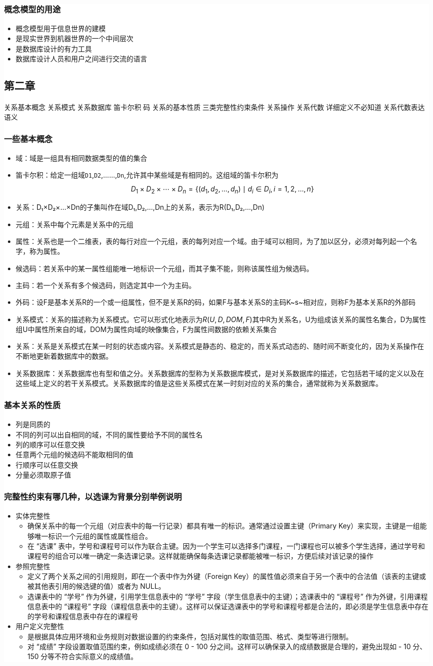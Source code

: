 ### 概念模型的用途

- 概念模型用于信息世界的建模
- 是现实世界到机器世界的一个中间层次
- 是数据库设计的有力工具
- 数据库设计人员和用户之间进行交流的语言

## 第二章

关系基本概念 关系模式 关系数据库 笛卡尔积 码 关系的基本性质 三类完整性约束条件 关系操作 关系代数 详细定义不必知道 关系代数表达语义

### 一些基本概念

- 域：域是一组具有相同数据类型的值的集合

- 笛卡尔积：给定一组域`D1`,`D2`,......,`Dn`,允许其中某些域是有相同的。这组域的笛卡尔积为
  $$
  D_1 \times D_2 \times \cdots \times D_n = \{ (d_1, d_2, \ldots, d_n) \mid d_i \in D_i, i = 1, 2, \ldots, n \}
  $$

- 关系：D₁×D₂×…×Dn的子集叫作在域D₁,D₂,…,Dn上的关系，表示为R(D₁,D₂,…,Dn)

- 元组：关系中每个元素是关系中的元组

- 属性：关系也是一个二维表，表的每行对应一个元组，表的每列对应一个域。由于域可以相同，为了加以区分，必须对每列起一个名字，称为属性。

- 候选码：若关系中的某一属性组能唯一地标识一个元组，而其子集不能，则称该属性组为候选码。
- 主码：若一个关系有多个候选码，则选定其中一个为主码。
- 外码：设F是基本关系R的一个或一组属性，但不是关系R的码，如果F与基本关系S的主码K~s~相对应，则称F为基本关系R的外部码

- 关系模式：关系的描述称为关系模式。它可以形式化地表示为$R(U,D,DOM,F)$其中R为关系名，U为组成该关系的属性名集合，D为属性组U中属性所来自的域，DOM为属性向域的映像集合，F为属性间数据的依赖关系集合
- 关系：关系是关系模式在某一时刻的状态或内容。关系模式是静态的、稳定的，而关系式动态的、随时间不断变化的，因为关系操作在不断地更新着数据库中的数据。
- 关系数据库：关系数据库也有型和值之分。关系数据库的型称为关系数据库模式，是对关系数据库的描述，它包括若干域的定义以及在这些域上定义的若干关系模式。关系数据库的值是这些关系模式在某一时刻对应的关系的集合，通常就称为关系数据库。

### 基本关系的性质

- 列是同质的
- 不同的列可以出自相同的域，不同的属性要给予不同的属性名
- 列的顺序可以任意交换
- 任意两个元组的候选码不能取相同的值
- 行顺序可以任意交换
- 分量必须取原子值

### 完整性约束有哪几种，以选课为背景分别举例说明

- 实体完整性
  - 确保关系中的每一个元组（对应表中的每一行记录）都具有唯一的标识。通常通过设置主键（Primary Key）来实现，主键是一组能够唯一标识一个元组的属性或属性组合。
  - 在 “选课” 表中，学号和课程号可以作为联合主键。因为一个学生可以选择多门课程，一门课程也可以被多个学生选择，通过学号和课程号的组合可以唯一确定一条选课记录。这样就能确保每条选课记录都能被唯一标识，方便后续对该记录的操作
- 参照完整性
  - 定义了两个关系之间的引用规则，即在一个表中作为外键（Foreign Key）的属性值必须来自于另一个表中的合法值（该表的主键或被其他表引用的候选键的值）或者为 NULL。
  - 选课表中的 “学号” 作为外键，引用学生信息表中的 “学号” 字段（学生信息表中的主键）；选课表中的 “课程号” 作为外键，引用课程信息表中的 “课程号” 字段（课程信息表中的主键）。这样可以保证选课表中的学号和课程号都是合法的，即必须是学生信息表中存在的学号和课程信息表中存在的课程号
- 用户定义完整性
  - 是根据具体应用环境和业务规则对数据设置的约束条件，包括对属性的取值范围、格式、类型等进行限制。
  - 对 “成绩” 字段设置取值范围约束，例如成绩必须在 0 - 100 分之间。这样可以确保录入的成绩数据是合理的，避免出现如 - 10 分、150 分等不符合实际意义的成绩值。
